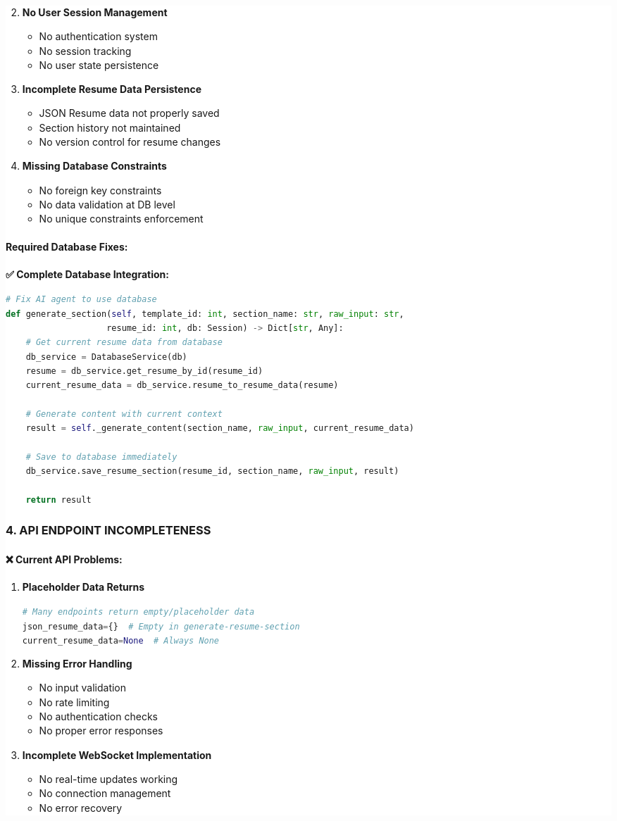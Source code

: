 2. **No User Session Management**
   - No authentication system
   - No session tracking
   - No user state persistence

3. **Incomplete Resume Data Persistence**
   - JSON Resume data not properly saved
   - Section history not maintained
   - No version control for resume changes

4. **Missing Database Constraints**
   - No foreign key constraints
   - No data validation at DB level
   - No unique constraints enforcement

#### **Required Database Fixes:**

**✅ Complete Database Integration:**
```python
# Fix AI agent to use database
def generate_section(self, template_id: int, section_name: str, raw_input: str, 
                    resume_id: int, db: Session) -> Dict[str, Any]:
    # Get current resume data from database
    db_service = DatabaseService(db)
    resume = db_service.get_resume_by_id(resume_id)
    current_resume_data = db_service.resume_to_resume_data(resume)
    
    # Generate content with current context
    result = self._generate_content(section_name, raw_input, current_resume_data)
    
    # Save to database immediately
    db_service.save_resume_section(resume_id, section_name, raw_input, result)
    
    return result
```

### **4. API ENDPOINT INCOMPLETENESS**

#### **❌ Current API Problems:**

1. **Placeholder Data Returns**
   ```python
   # Many endpoints return empty/placeholder data
   json_resume_data={}  # Empty in generate-resume-section
   current_resume_data=None  # Always None
   ```

2. **Missing Error Handling**
   - No input validation
   - No rate limiting
   - No authentication checks
   - No proper error responses

3. **Incomplete WebSocket Implementation**
   - No real-time updates working
   - No connection management
   - No error recovery
